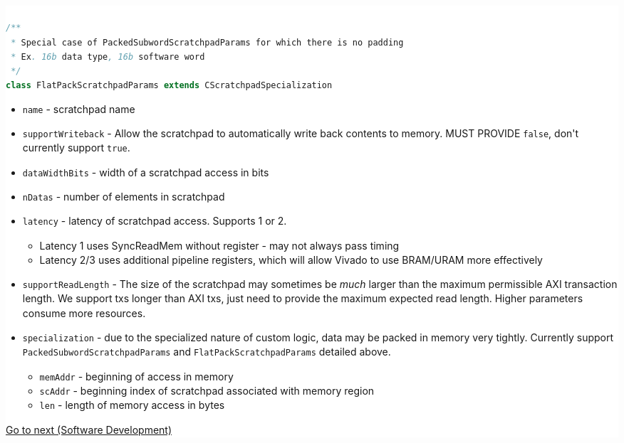 ```scala

/**
 * Special case of PackedSubwordScratchpadParams for which there is no padding
 * Ex. 16b data type, 16b software word
 */
class FlatPackScratchpadParams extends CScratchpadSpecialization

```

- `name` - scratchpad name
- `supportWriteback` - Allow the scratchpad to automatically write back contents to memory. MUST PROVIDE `false`, don't currently support `true`.
- `dataWidthBits` - width of a scratchpad access in bits
- `nDatas` - number of elements in scratchpad
- `latency` - latency of scratchpad access. Supports 1 or 2.
    - Latency 1 uses SyncReadMem without register - may not always pass timing
    - Latency 2/3 uses additional pipeline registers, which will allow Vivado to use BRAM/URAM more effectively
- `supportReadLength` - The size of the scratchpad may sometimes be _much_ larger than the maximum permissible AXI transaction length. We support txs longer than AXI txs, just need to provide the maximum expected read length. Higher parameters consume more resources.
- `specialization` - due to the specialized nature of custom logic, data may be packed in memory very tightly. Currently
  support `PackedSubwordScratchpadParams` and `FlatPackScratchpadParams` detailed above.


    - `memAddr` - beginning of access in memory
    - `scAddr` - beginning index of scratchpad associated with memory region
    - `len` - length of memory access in bytes

[Go to next (Software Development)](c_software.md)